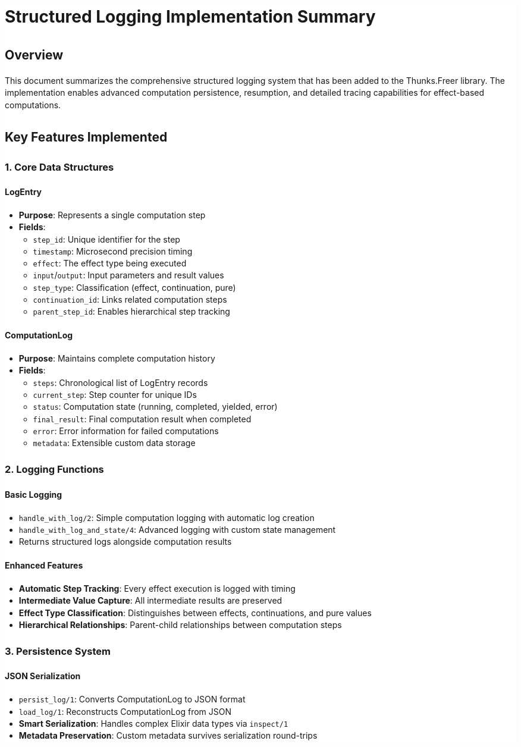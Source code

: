 # Structured Logging Implementation Summary

## Overview

This document summarizes the comprehensive structured logging system that has been added to the Thunks.Freer library. The implementation enables advanced computation persistence, resumption, and detailed tracing capabilities for effect-based computations.

## Key Features Implemented

### 1. Core Data Structures

#### LogEntry
- **Purpose**: Represents a single computation step
- **Fields**: 
  - `step_id`: Unique identifier for the step
  - `timestamp`: Microsecond precision timing
  - `effect`: The effect type being executed
  - `input`/`output`: Input parameters and result values
  - `step_type`: Classification (effect, continuation, pure)
  - `continuation_id`: Links related computation steps
  - `parent_step_id`: Enables hierarchical step tracking

#### ComputationLog
- **Purpose**: Maintains complete computation history
- **Fields**:
  - `steps`: Chronological list of LogEntry records
  - `current_step`: Step counter for unique IDs
  - `status`: Computation state (running, completed, yielded, error)
  - `final_result`: Final computation result when completed
  - `error`: Error information for failed computations
  - `metadata`: Extensible custom data storage

### 2. Logging Functions

#### Basic Logging
- `handle_with_log/2`: Simple computation logging with automatic log creation
- `handle_with_log_and_state/4`: Advanced logging with custom state management
- Returns structured logs alongside computation results

#### Enhanced Features
- **Automatic Step Tracking**: Every effect execution is logged with timing
- **Intermediate Value Capture**: All intermediate results are preserved
- **Effect Type Classification**: Distinguishes between effects, continuations, and pure values
- **Hierarchical Relationships**: Parent-child relationships between computation steps

### 3. Persistence System

#### JSON Serialization
- `persist_log/1`: Converts ComputationLog to JSON format
- `load_log/1`: Reconstructs ComputationLog from JSON
- **Smart Serialization**: Handles complex Elixir data types via `inspect/1`
- **Metadata Preservation**: Custom metadata survives serialization round-trips

